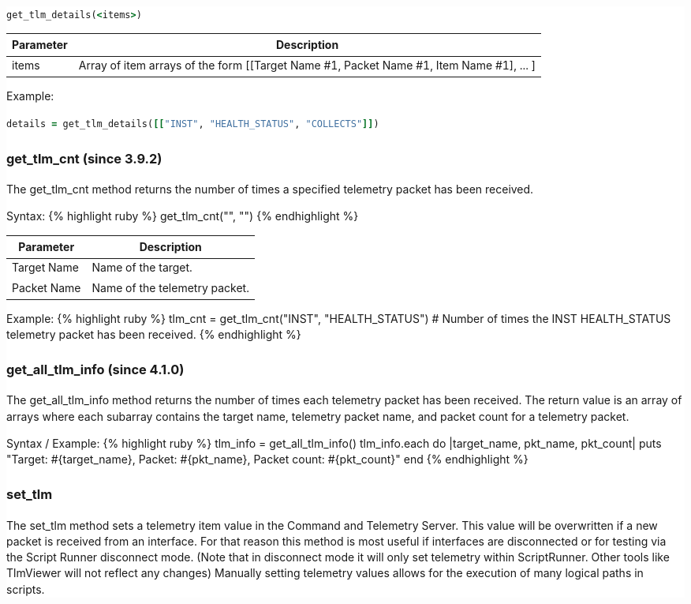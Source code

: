 ```ruby
get_tlm_details(<items>)
```

| Parameter | Description                                                                             |
| --------- | --------------------------------------------------------------------------------------- |
| items     | Array of item arrays of the form [[Target Name #1, Packet Name #1, Item Name #1], ... ] |

Example:

```ruby
details = get_tlm_details([["INST", "HEALTH_STATUS", "COLLECTS"]])
```

### get_tlm_cnt (since 3.9.2)

The get_tlm_cnt method returns the number of times a specified telemetry packet has been received.

Syntax:
{% highlight ruby %}
get_tlm_cnt("<Target Name>", "<Packet Name>")
{% endhighlight %}

| Parameter   | Description                   |
| ----------- | ----------------------------- |
| Target Name | Name of the target.           |
| Packet Name | Name of the telemetry packet. |

Example:
{% highlight ruby %}
tlm_cnt = get_tlm_cnt("INST", "HEALTH_STATUS") # Number of times the INST HEALTH_STATUS telemetry packet has been received.
{% endhighlight %}

### get_all_tlm_info (since 4.1.0)

The get_all_tlm_info method returns the number of times each telemetry packet has been received. The return value is an array of arrays where each subarray contains the target name, telemetry packet name, and packet count for a telemetry packet.

Syntax / Example:
{% highlight ruby %}
tlm_info = get_all_tlm_info()
tlm_info.each do |target_name, pkt_name, pkt_count|
puts "Target: #{target_name}, Packet: #{pkt_name}, Packet count: #{pkt_count}"
end
{% endhighlight %}

### set_tlm

The set_tlm method sets a telemetry item value in the Command and Telemetry Server. This value will be overwritten if a new packet is received from an interface. For that reason this method is most useful if interfaces are disconnected or for testing via the Script Runner disconnect mode. (Note that in disconnect mode it will only set telemetry within ScriptRunner. Other tools like TlmViewer will not reflect any changes) Manually setting telemetry values allows for the execution of many logical paths in scripts.
